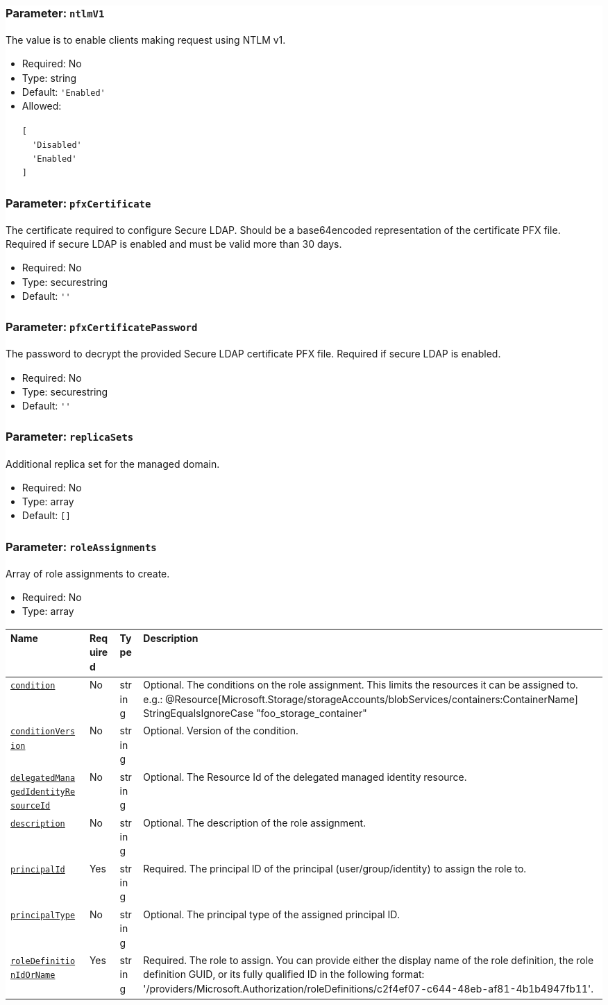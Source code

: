 ### Parameter: `ntlmV1`

The value is to enable clients making request using NTLM v1.
- Required: No
- Type: string
- Default: `'Enabled'`
- Allowed:
  ```Bicep
  [
    'Disabled'
    'Enabled'
  ]
  ```

### Parameter: `pfxCertificate`

The certificate required to configure Secure LDAP. Should be a base64encoded representation of the certificate PFX file. Required if secure LDAP is enabled and must be valid more than 30 days.
- Required: No
- Type: securestring
- Default: `''`

### Parameter: `pfxCertificatePassword`

The password to decrypt the provided Secure LDAP certificate PFX file. Required if secure LDAP is enabled.
- Required: No
- Type: securestring
- Default: `''`

### Parameter: `replicaSets`

Additional replica set for the managed domain.
- Required: No
- Type: array
- Default: `[]`

### Parameter: `roleAssignments`

Array of role assignments to create.
- Required: No
- Type: array


| Name | Required | Type | Description |
| :-- | :-- | :--| :-- |
| [`condition`](#parameter-roleassignmentscondition) | No | string | Optional. The conditions on the role assignment. This limits the resources it can be assigned to. e.g.: @Resource[Microsoft.Storage/storageAccounts/blobServices/containers:ContainerName] StringEqualsIgnoreCase "foo_storage_container" |
| [`conditionVersion`](#parameter-roleassignmentsconditionversion) | No | string | Optional. Version of the condition. |
| [`delegatedManagedIdentityResourceId`](#parameter-roleassignmentsdelegatedmanagedidentityresourceid) | No | string | Optional. The Resource Id of the delegated managed identity resource. |
| [`description`](#parameter-roleassignmentsdescription) | No | string | Optional. The description of the role assignment. |
| [`principalId`](#parameter-roleassignmentsprincipalid) | Yes | string | Required. The principal ID of the principal (user/group/identity) to assign the role to. |
| [`principalType`](#parameter-roleassignmentsprincipaltype) | No | string | Optional. The principal type of the assigned principal ID. |
| [`roleDefinitionIdOrName`](#parameter-roleassignmentsroledefinitionidorname) | Yes | string | Required. The role to assign. You can provide either the display name of the role definition, the role definition GUID, or its fully qualified ID in the following format: '/providers/Microsoft.Authorization/roleDefinitions/c2f4ef07-c644-48eb-af81-4b1b4947fb11'. |
